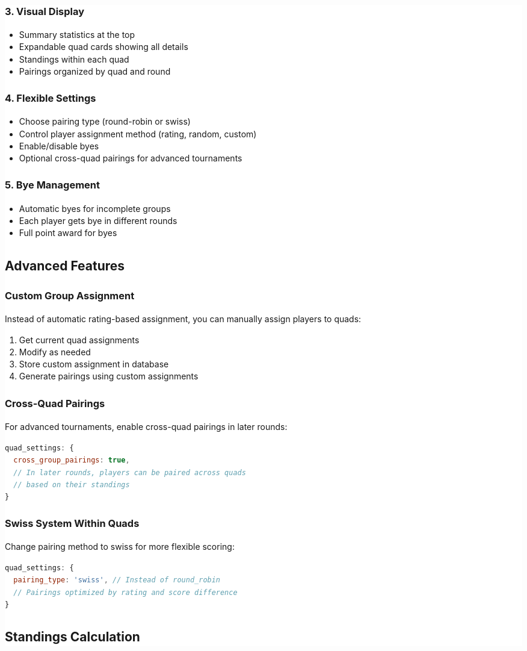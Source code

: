 ### 3. Visual Display
- Summary statistics at the top
- Expandable quad cards showing all details
- Standings within each quad
- Pairings organized by quad and round

### 4. Flexible Settings
- Choose pairing type (round-robin or swiss)
- Control player assignment method (rating, random, custom)
- Enable/disable byes
- Optional cross-quad pairings for advanced tournaments

### 5. Bye Management
- Automatic byes for incomplete groups
- Each player gets bye in different rounds
- Full point award for byes

## Advanced Features

### Custom Group Assignment

Instead of automatic rating-based assignment, you can manually assign players to quads:

1. Get current quad assignments
2. Modify as needed
3. Store custom assignment in database
4. Generate pairings using custom assignments

### Cross-Quad Pairings

For advanced tournaments, enable cross-quad pairings in later rounds:

```javascript
quad_settings: {
  cross_group_pairings: true,
  // In later rounds, players can be paired across quads
  // based on their standings
}
```

### Swiss System Within Quads

Change pairing method to swiss for more flexible scoring:

```javascript
quad_settings: {
  pairing_type: 'swiss', // Instead of round_robin
  // Pairings optimized by rating and score difference
}
```

## Standings Calculation
